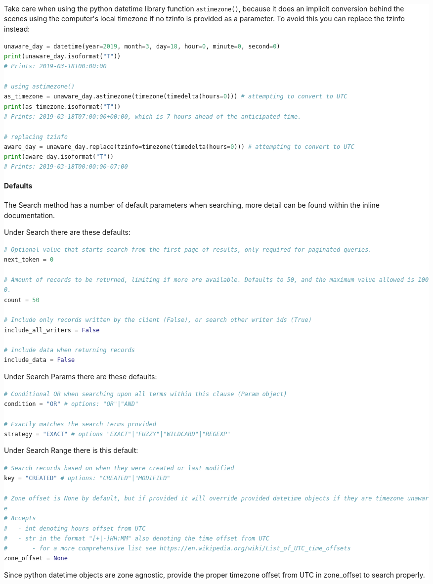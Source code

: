 Take care when using the python datetime library function `astimezone()`, because it does an implicit conversion behind the scenes using the computer's local timezone if no tzinfo is provided as a parameter. To avoid this you can replace the tzinfo instead:
```python
unaware_day = datetime(year=2019, month=3, day=18, hour=0, minute=0, second=0)
print(unaware_day.isoformat("T"))
# Prints: 2019-03-18T00:00:00

# using astimezone()
as_timezone = unaware_day.astimezone(timezone(timedelta(hours=0))) # attempting to convert to UTC
print(as_timezone.isoformat("T"))
# Prints: 2019-03-18T07:00:00+00:00, which is 7 hours ahead of the anticipated time.

# replacing tzinfo
aware_day = unaware_day.replace(tzinfo=timezone(timedelta(hours=0))) # attempting to convert to UTC
print(aware_day.isoformat("T"))
# Prints: 2019-03-18T00:00:00-07:00
```

#### Defaults

The Search method has a number of default parameters when searching, more detail can be found within the inline documentation.

Under Search there are these defaults:
```python
# Optional value that starts search from the first page of results, only required for paginated queries.
next_token = 0

# Amount of records to be returned, limiting if more are available. Defaults to 50, and the maximum value allowed is 1000.
count = 50

# Include only records written by the client (False), or search other writer ids (True)
include_all_writers = False

# Include data when returning records
include_data = False
```

Under Search Params there are these defaults:
```python
# Conditional OR when searching upon all terms within this clause (Param object)
condition = "OR" # options: "OR"|"AND"

# Exactly matches the search terms provided
strategy = "EXACT" # options "EXACT"|"FUZZY"|"WILDCARD"|"REGEXP"
```

Under Search Range there is this default:
```python
# Search records based on when they were created or last modified
key = "CREATED" # options: "CREATED"|"MODIFIED"

# Zone offset is None by default, but if provided it will override provided datetime objects if they are timezone unaware
# Accepts 
#   - int denoting hours offset from UTC 
#   - str in the format "[+|-]HH:MM" also denoting the time offset from UTC
#       - for a more comprehensive list see https://en.wikipedia.org/wiki/List_of_UTC_time_offsets
zone_offset = None
```
Since python datetime objects are zone agnostic, provide the proper timezone offset from UTC
in zone_offset to search properly.
